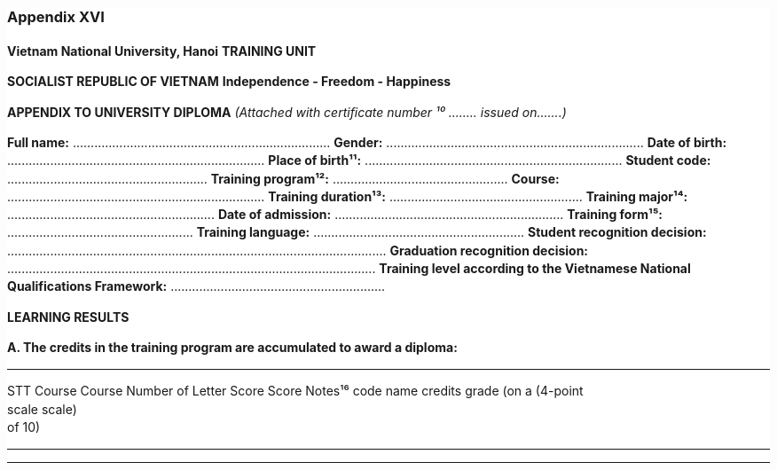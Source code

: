 ### Appendix XVI

**Vietnam National University, Hanoi** **TRAINING UNIT**

**SOCIALIST REPUBLIC OF VIETNAM** **Independence - Freedom - Happiness**

**APPENDIX TO UNIVERSITY DIPLOMA** *(Attached with certificate number ¹⁰
........ issued on.......)*

**Full name:**
........................................................................
**Gender:**
........................................................................
**Date of birth:**
........................................................................
**Place of birth¹¹:**
........................................................................
**Student code:**
........................................................ **Training
program¹²:** .................................................
**Course:**
........................................................................
**Training duration¹³:**
...................................................... **Training
major¹⁴:** ..........................................................
**Date of admission:**
................................................................
**Training form¹⁵:**
.................................................... **Training
language:** ...........................................................
**Student recognition decision:**
..........................................................................................................
**Graduation recognition decision:**
.......................................................................................................
**Training level according to the Vietnamese National Qualifications
Framework:**
............................................................

**LEARNING RESULTS**

**A. The credits in the training program are accumulated to award a
diploma:**

  -----------------------------------------------------------------------
  STT   Course   Course   Number of Letter   Score   Score      Notes¹⁶
        code     name     credits   grade    (on a   (4-point   
                                             scale   scale)     
                                             of 10)             
  ----- -------- -------- --------- -------- ------- ---------- ---------
                                                                

  -----------------------------------------------------------------------
